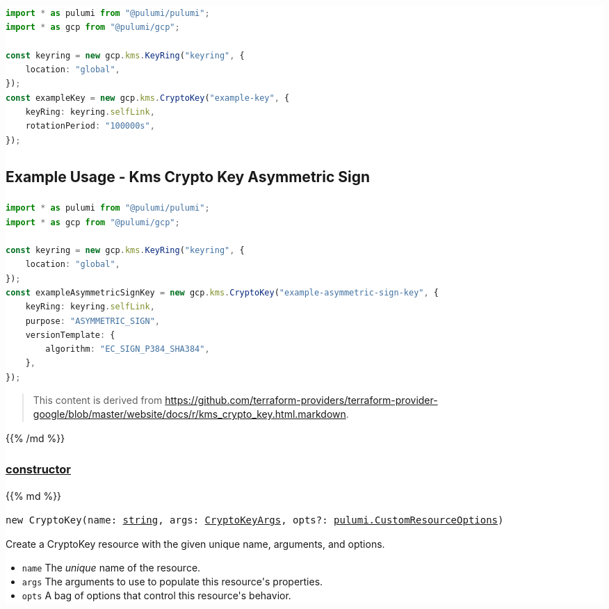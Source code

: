 
```typescript
import * as pulumi from "@pulumi/pulumi";
import * as gcp from "@pulumi/gcp";

const keyring = new gcp.kms.KeyRing("keyring", {
    location: "global",
});
const exampleKey = new gcp.kms.CryptoKey("example-key", {
    keyRing: keyring.selfLink,
    rotationPeriod: "100000s",
});
```
## Example Usage - Kms Crypto Key Asymmetric Sign


```typescript
import * as pulumi from "@pulumi/pulumi";
import * as gcp from "@pulumi/gcp";

const keyring = new gcp.kms.KeyRing("keyring", {
    location: "global",
});
const exampleAsymmetricSignKey = new gcp.kms.CryptoKey("example-asymmetric-sign-key", {
    keyRing: keyring.selfLink,
    purpose: "ASYMMETRIC_SIGN",
    versionTemplate: {
        algorithm: "EC_SIGN_P384_SHA384",
    },
});
```

> This content is derived from https://github.com/terraform-providers/terraform-provider-google/blob/master/website/docs/r/kms_crypto_key.html.markdown.

{{% /md %}}
<h3 class="pdoc-member-header" id="CryptoKey-constructor">
<a class="pdoc-child-name" href="https://github.com/pulumi/pulumi-gcp/blob/e0c4a091bee188617832b38acaf43fc66101bbac/sdk/nodejs/kms/cryptoKey.ts#L95"> <b>constructor</b></a>
</h3>
<div class="pdoc-member-contents">
{{% md %}}

<pre class="highlight"><span class='kd'></span><span class='kd'>new</span> CryptoKey(name: <span class='kd'><a href='https://developer.mozilla.org/en-US/docs/Web/JavaScript/Reference/Global_Objects/String'>string</a></span>, args: <a href='#CryptoKeyArgs'>CryptoKeyArgs</a>, opts?: <a href='/docs/reference/pkg/nodejs/pulumi/pulumi/#CustomResourceOptions'>pulumi.CustomResourceOptions</a>)</pre>


Create a CryptoKey resource with the given unique name, arguments, and options.

* `name` The _unique_ name of the resource.
* `args` The arguments to use to populate this resource&#39;s properties.
* `opts` A bag of options that control this resource&#39;s behavior.
